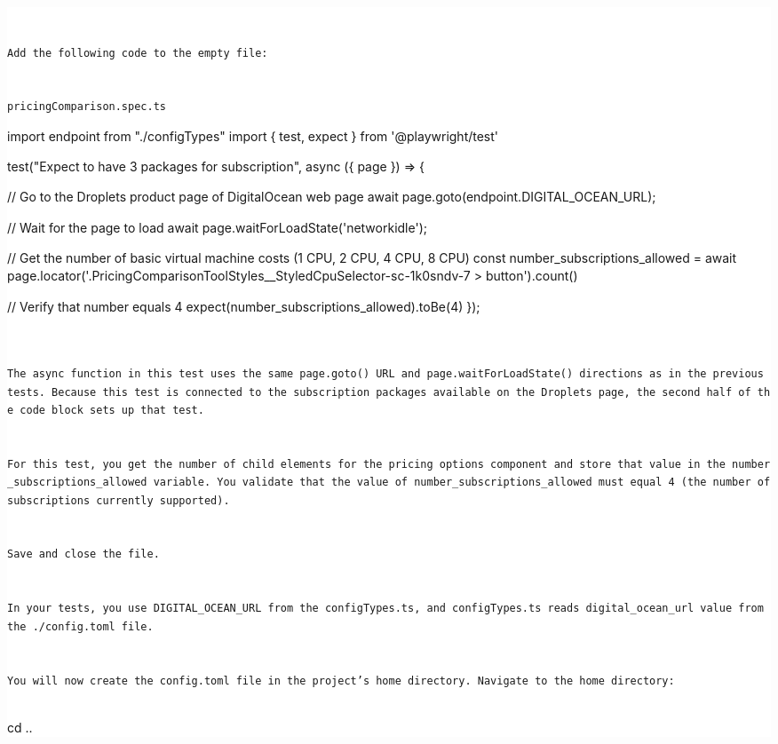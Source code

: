 
```


Add the following code to the empty file:


pricingComparison.spec.ts
```
import endpoint from "./configTypes"
import { test, expect } from '@playwright/test'

test("Expect to have 3 packages for subscription", async ({ page }) => {

  // Go to the Droplets product page of DigitalOcean web page
  await page.goto(endpoint.DIGITAL_OCEAN_URL);

  // Wait for the page to load
  await page.waitForLoadState('networkidle');

  // Get the number of basic virtual machine costs (1 CPU, 2 CPU, 4 CPU, 8 CPU)
  const number_subscriptions_allowed = await page.locator('.PricingComparisonToolStyles__StyledCpuSelector-sc-1k0sndv-7 > button').count()

  // Verify that number equals 4
  expect(number_subscriptions_allowed).toBe(4)
});

```


The async function in this test uses the same page.goto() URL and page.waitForLoadState() directions as in the previous tests. Because this test is connected to the subscription packages available on the Droplets page, the second half of the code block sets up that test.


For this test, you get the number of child elements for the pricing options component and store that value in the number_subscriptions_allowed variable. You validate that the value of number_subscriptions_allowed must equal 4 (the number of subscriptions currently supported).


Save and close the file.


In your tests, you use DIGITAL_OCEAN_URL from the configTypes.ts, and configTypes.ts reads digital_ocean_url value from the ./config.toml file.


You will now create the config.toml file in the project’s home directory. Navigate to the home directory:


```
cd ..
